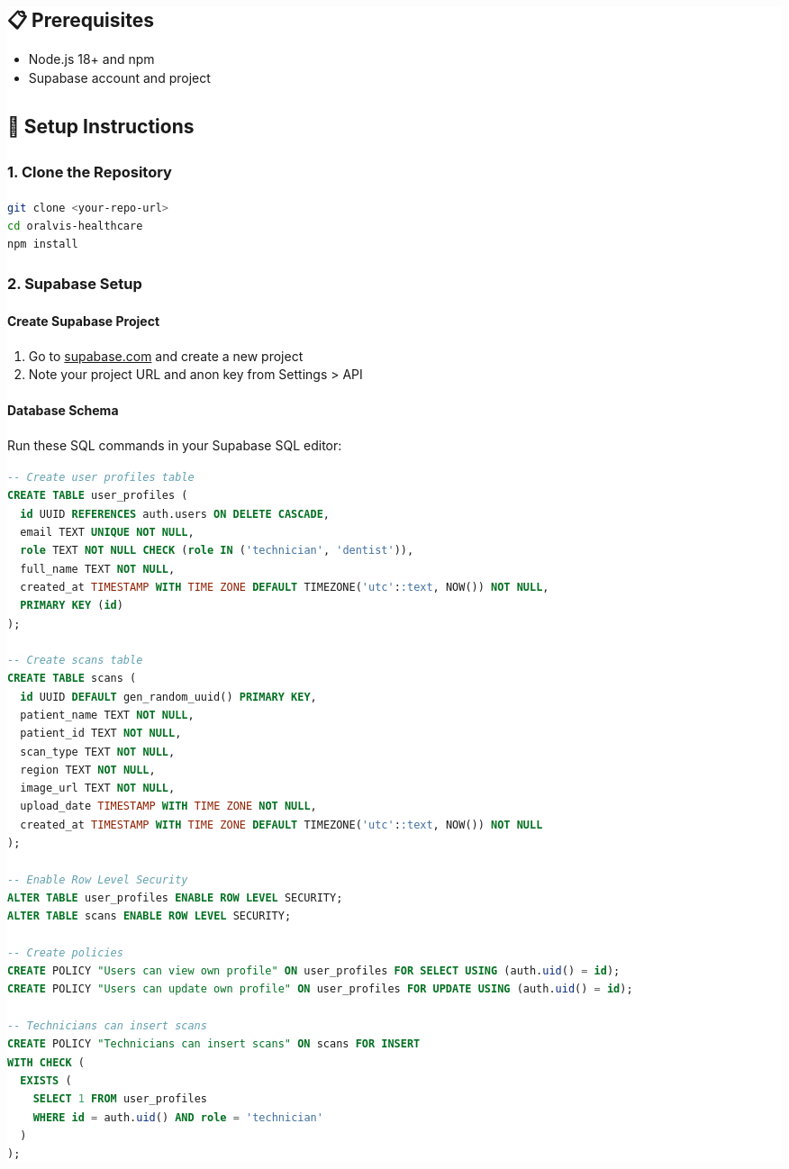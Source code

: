 ## 📋 Prerequisites

- Node.js 18+ and npm
- Supabase account and project

## 🔧 Setup Instructions

### 1. Clone the Repository
```bash
git clone <your-repo-url>
cd oralvis-healthcare
npm install
```

### 2. Supabase Setup

#### Create Supabase Project
1. Go to [supabase.com](https://supabase.com) and create a new project
2. Note your project URL and anon key from Settings > API

#### Database Schema
Run these SQL commands in your Supabase SQL editor:

```sql
-- Create user profiles table
CREATE TABLE user_profiles (
  id UUID REFERENCES auth.users ON DELETE CASCADE,
  email TEXT UNIQUE NOT NULL,
  role TEXT NOT NULL CHECK (role IN ('technician', 'dentist')),
  full_name TEXT NOT NULL,
  created_at TIMESTAMP WITH TIME ZONE DEFAULT TIMEZONE('utc'::text, NOW()) NOT NULL,
  PRIMARY KEY (id)
);

-- Create scans table
CREATE TABLE scans (
  id UUID DEFAULT gen_random_uuid() PRIMARY KEY,
  patient_name TEXT NOT NULL,
  patient_id TEXT NOT NULL,
  scan_type TEXT NOT NULL,
  region TEXT NOT NULL,
  image_url TEXT NOT NULL,
  upload_date TIMESTAMP WITH TIME ZONE NOT NULL,
  created_at TIMESTAMP WITH TIME ZONE DEFAULT TIMEZONE('utc'::text, NOW()) NOT NULL
);

-- Enable Row Level Security
ALTER TABLE user_profiles ENABLE ROW LEVEL SECURITY;
ALTER TABLE scans ENABLE ROW LEVEL SECURITY;

-- Create policies
CREATE POLICY "Users can view own profile" ON user_profiles FOR SELECT USING (auth.uid() = id);
CREATE POLICY "Users can update own profile" ON user_profiles FOR UPDATE USING (auth.uid() = id);

-- Technicians can insert scans
CREATE POLICY "Technicians can insert scans" ON scans FOR INSERT 
WITH CHECK (
  EXISTS (
    SELECT 1 FROM user_profiles 
    WHERE id = auth.uid() AND role = 'technician'
  )
);

```
